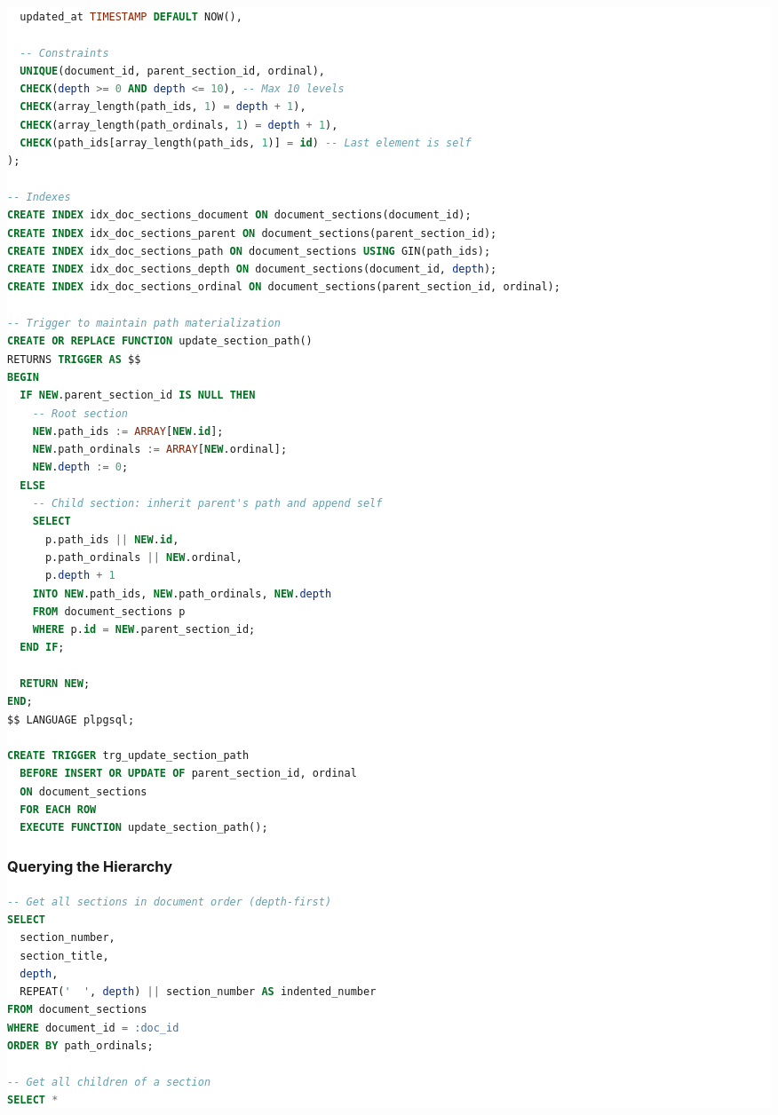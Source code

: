 ```sql
  updated_at TIMESTAMP DEFAULT NOW(),

  -- Constraints
  UNIQUE(document_id, parent_section_id, ordinal),
  CHECK(depth >= 0 AND depth <= 10), -- Max 10 levels
  CHECK(array_length(path_ids, 1) = depth + 1),
  CHECK(array_length(path_ordinals, 1) = depth + 1),
  CHECK(path_ids[array_length(path_ids, 1)] = id) -- Last element is self
);

-- Indexes
CREATE INDEX idx_doc_sections_document ON document_sections(document_id);
CREATE INDEX idx_doc_sections_parent ON document_sections(parent_section_id);
CREATE INDEX idx_doc_sections_path ON document_sections USING GIN(path_ids);
CREATE INDEX idx_doc_sections_depth ON document_sections(document_id, depth);
CREATE INDEX idx_doc_sections_ordinal ON document_sections(parent_section_id, ordinal);

-- Trigger to maintain path materialization
CREATE OR REPLACE FUNCTION update_section_path()
RETURNS TRIGGER AS $$
BEGIN
  IF NEW.parent_section_id IS NULL THEN
    -- Root section
    NEW.path_ids := ARRAY[NEW.id];
    NEW.path_ordinals := ARRAY[NEW.ordinal];
    NEW.depth := 0;
  ELSE
    -- Child section: inherit parent's path and append self
    SELECT
      p.path_ids || NEW.id,
      p.path_ordinals || NEW.ordinal,
      p.depth + 1
    INTO NEW.path_ids, NEW.path_ordinals, NEW.depth
    FROM document_sections p
    WHERE p.id = NEW.parent_section_id;
  END IF;

  RETURN NEW;
END;
$$ LANGUAGE plpgsql;

CREATE TRIGGER trg_update_section_path
  BEFORE INSERT OR UPDATE OF parent_section_id, ordinal
  ON document_sections
  FOR EACH ROW
  EXECUTE FUNCTION update_section_path();
```

### Querying the Hierarchy

```sql
-- Get all sections in document order (depth-first)
SELECT
  section_number,
  section_title,
  depth,
  REPEAT('  ', depth) || section_number AS indented_number
FROM document_sections
WHERE document_id = :doc_id
ORDER BY path_ordinals;

-- Get all children of a section
SELECT *
```